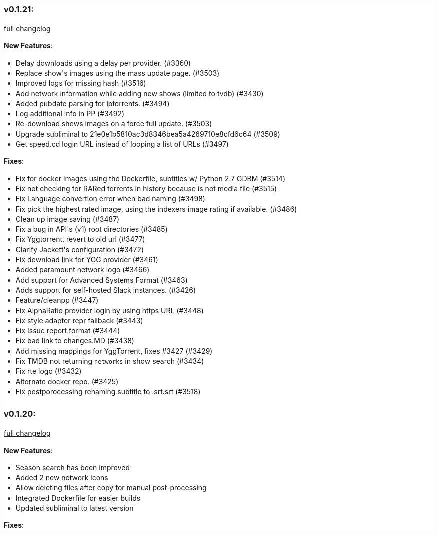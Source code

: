 ### v0.1.21:

[full changelog](https://github.com/pymedusa/Medusa/milestone/30?closed=1)

**New Features**:

- Delay downloads using a delay per provider. (#3360)
- Replace show's images using the mass update page. (#3503)
- Improved logs for missing hash (#3516)
- Add network information while adding new shows (limited to tvdb) (#3430)
- Added pubdate parsing for iptorrents. (#3494)
- Log additional info in PP (#3492)
- Re-download shows images on a force full update. (#3503)
- Upgrade subliminal to 21e0e1b5810ac3d8346bea5a4269710e8cfd6c64 (#3509)
- Get speed.cd login URL instead of looping a list of URLs (#3497)

**Fixes**:

- Fix for docker images using the Dockerfile, subtitles w/ Python 2.7 GDBM (#3514)
- Fix not checking for RARed torrents in history because is not media file (#3515)
- Fix Language convertion error when bad naming (#3498)
- Fix pick the highest rated image, using the indexers image rating if available. (#3486)
- Clean up image saving (#3487)
- Fix a bug in API's (v1) root directories (#3485)
- Fix Yggtorrent, revert to old url (#3477)
- Clarify Jackett's configuration (#3472)
- Fix download link for YGG provider (#3461)
- Added paramount network logo (#3466)
- Add support for Advanced Systems Format (#3463)
- Adds support for self-hosted Slack instances. (#3426)
- Feature/cleanpp (#3447)
- Fix AlphaRatio provider login by using https URL (#3448)
- Fix style adapter repr fallback (#3443)
- Fix Issue report format (#3444)
- Fix bad link to changes.MD (#3438)
- Add missing mappings for YggTorrent, fixes #3427 (#3429)
- Fix TMDB not returning `networks` in show search (#3434)
- Fix rte logo (#3432)
- Alternate docker repo. (#3425)
- Fix postporocessing renaming subtitle to .srt.srt (#3518)

### v0.1.20:

[full changelog](https://github.com/pymedusa/Medusa/milestone/29?closed=1)

**New Features**:

- Season search has been improved
- Added 2 new network icons
- Allow deleting files after copy for manual post-processing
- Integrated Dockerfile for easier builds
- Updated subliminal to latest version

**Fixes**:
